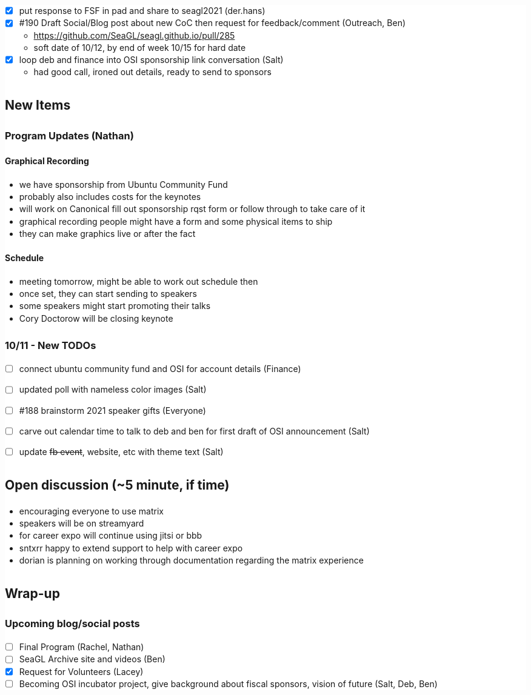 - [x] put response to FSF in pad and share to seagl2021 (der.hans)
- [x] #190 Draft Social/Blog post about new CoC then request for feedback/comment (Outreach, Ben)
  - https://github.com/SeaGL/seagl.github.io/pull/285
  - soft date of 10/12, by end of week 10/15 for hard date
- [x] loop deb and finance into OSI sponsorship link conversation (Salt)
  - had good call, ironed out details, ready to send to sponsors


## New Items



### Program Updates (Nathan)
#### Graphical Recording
- we have sponsorship from Ubuntu Community Fund
- probably also includes costs for the keynotes
- will work on Canonical fill out sponsorship rqst form or follow through to take care of it
- graphical recording people might have a form and some physical items to ship
- they can make graphics live or after the fact

#### Schedule
- meeting tomorrow, might be able to work out schedule then
- once set, they can start sending to speakers
- some speakers might start promoting their talks
- Cory Doctorow will be closing keynote

### 10/11 - New TODOs
- [ ] connect ubuntu community fund and OSI for account details (Finance)
- [ ] updated poll with nameless color images (Salt)
- [ ] #188 brainstorm 2021 speaker gifts (Everyone)
- [ ] carve out calendar time to talk to deb and ben for first draft of OSI announcement (Salt)
- [ ] update ~~fb event~~, website, etc with theme text (Salt)


## Open discussion (~5 minute, if time)
- encouraging everyone to use matrix
- speakers will be on streamyard
- for career expo will continue using jitsi or bbb
- sntxrr happy to extend support to help with career expo
- dorian is planning on working through documentation regarding the matrix experience


## Wrap-up

### Upcoming blog/social posts

- [ ] Final Program (Rachel, Nathan)
- [ ] SeaGL Archive site and videos (Ben)
- [x] Request for Volunteers (Lacey)
- [ ] Becoming OSI incubator project, give background about fiscal sponsors, vision of future (Salt, Deb, Ben)
